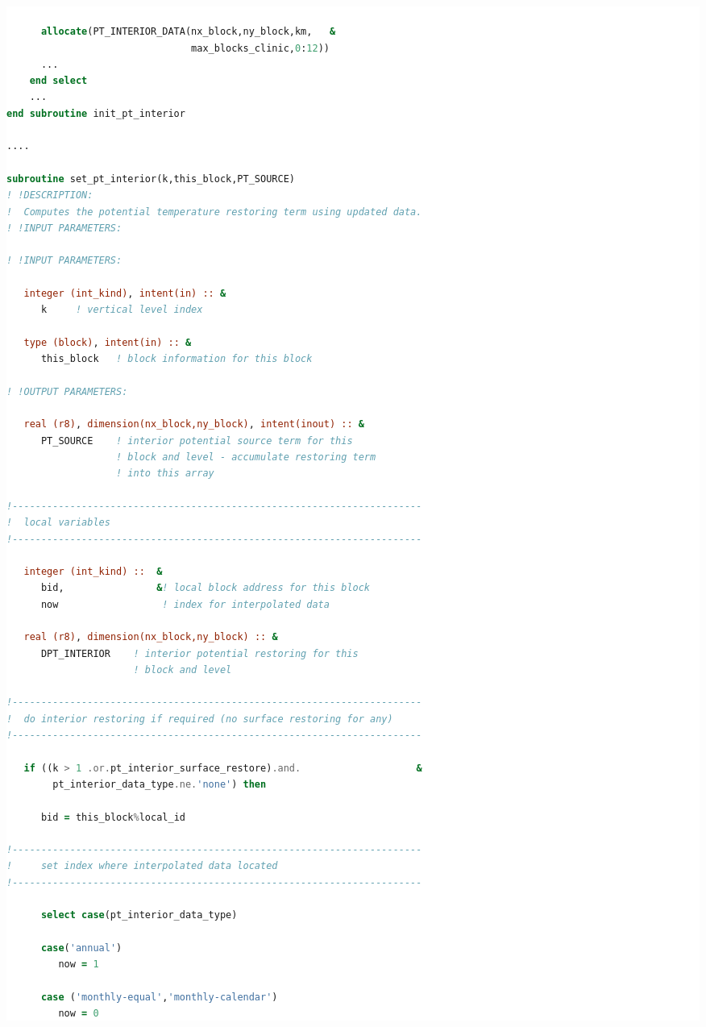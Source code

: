 ```fortran

      allocate(PT_INTERIOR_DATA(nx_block,ny_block,km,   &
                                max_blocks_clinic,0:12))
      ...                          
    end select  
    ...
end subroutine init_pt_interior

....

subroutine set_pt_interior(k,this_block,PT_SOURCE)
! !DESCRIPTION:
!  Computes the potential temperature restoring term using updated data.
! !INPUT PARAMETERS:

! !INPUT PARAMETERS:

   integer (int_kind), intent(in) :: &
      k     ! vertical level index

   type (block), intent(in) :: &
      this_block   ! block information for this block

! !OUTPUT PARAMETERS:

   real (r8), dimension(nx_block,ny_block), intent(inout) :: &
      PT_SOURCE    ! interior potential source term for this
                   ! block and level - accumulate restoring term
                   ! into this array

!-----------------------------------------------------------------------
!  local variables
!-----------------------------------------------------------------------

   integer (int_kind) ::  &
      bid,                &! local block address for this block
      now                  ! index for interpolated data

   real (r8), dimension(nx_block,ny_block) :: &
      DPT_INTERIOR    ! interior potential restoring for this
                      ! block and level

!-----------------------------------------------------------------------
!  do interior restoring if required (no surface restoring for any)
!-----------------------------------------------------------------------

   if ((k > 1 .or.pt_interior_surface_restore).and.                    &
        pt_interior_data_type.ne.'none') then

      bid = this_block%local_id

!-----------------------------------------------------------------------
!     set index where interpolated data located
!-----------------------------------------------------------------------

      select case(pt_interior_data_type)

      case('annual')
         now = 1

      case ('monthly-equal','monthly-calendar')
         now = 0      

```